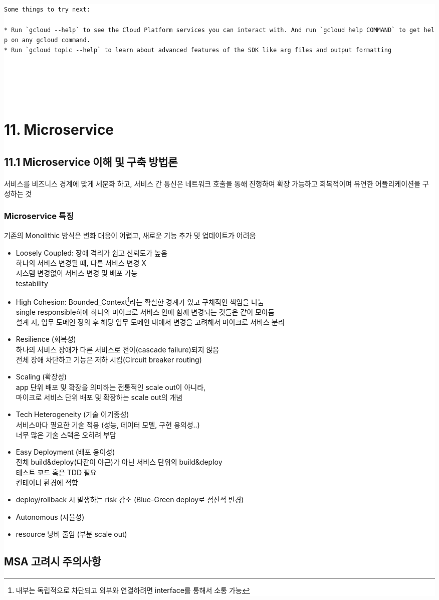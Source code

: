 ```
Some things to try next:

* Run `gcloud --help` to see the Cloud Platform services you can interact with. And run `gcloud help COMMAND` to get help on any gcloud command.
* Run `gcloud topic --help` to learn about advanced features of the SDK like arg files and output formatting
```




<br><br>
---
# 11. Microservice

## 11.1 Microservice 이해 및 구축 방법론
서비스를 비즈니스 경계에 맞게 세분화 하고, 서비스 간 통신은 네트워크 호출을 통해 진행하여 확장 가능하고 회복적이며 유연한 어플리케이션을 구성하는 것  

### Microservice 특징  
기존의 Monolithic 방식은 변화 대응이 어렵고, 새로운 기능 추가 및 업데이트가 어려움  

- Loosely Coupled: 장애 격리가 쉽고 신뢰도가 높음  
하나의 서비스 변경될 때, 다른 서비스 변경 X  
시스템 변경없이 서비스 변경 및 배포 가능  
testability  

- High Cohesion: Bounded_Context[^1]라는 확실한 경계가 있고 구체적인 책임을 나눔  
single responsible하에 하나의 마이크로 서비스 안에 함께 변경되는 것들은 같이 모아둠  
설계 시, 업무 도메인 정의 후 해당 업무 도메인 내에서 변경을 고려해서 마이크로 서비스 분리  

- Resilience (회복성)  
하나의 서비스 장애가 다른 서비스로 전이(cascade failure)되지 않음  
전체 장애 차단하고 기능은 저하 시킴(Circuit breaker routing)  

- Scaling (확장성)  
app 단위 배포 및 확장을 의미하는 전통적인 scale out이 아니라,  
마이크로 서비스 단위 배포 및 확장하는 scale out의 개념  

- Tech Heterogeneity (기술 이기종성)  
서비스마다 필요한 기술 적용 (성능, 데이터 모델, 구현 용의성..)  
너무 많은 기술 스택은 오히려 부담

- Easy Deployment (배포 용이성)  
전체 build&deploy(다같이 야근)가 아닌 서비스 단위의 build&deploy  
테스트 코드 혹은 TDD 필요  
컨테이너 환경에 적합  

- deploy/rollback 시 발생하는 risk 감소 (Blue-Green deploy로 점진적 변경)

- Autonomous (자율성)  

- resource 낭비 줄임 (부분 scale out)  


## MSA 고려시 주의사항  


[^1]: 내부는 독립적으로 차단되고 외부와 연결하려면 interface를 통해서 소통 가능
[^2]: 자동화된 빌드 및 테스트가 수행된 후, 개발자가 코드 변경을 repository에 정기적으로 병합하는 개발 방식
[^3]: 코드 변경 사항을 repository에서 고객이 사용 가능한 production 환경까지 자동으로 release하는 개발 방식
[^4]: 분산 시스템 환경에서 독립된 서비스 간에 비동기 방식으로 메세지를 전송/수신할 수 있게 도와주는 인프라